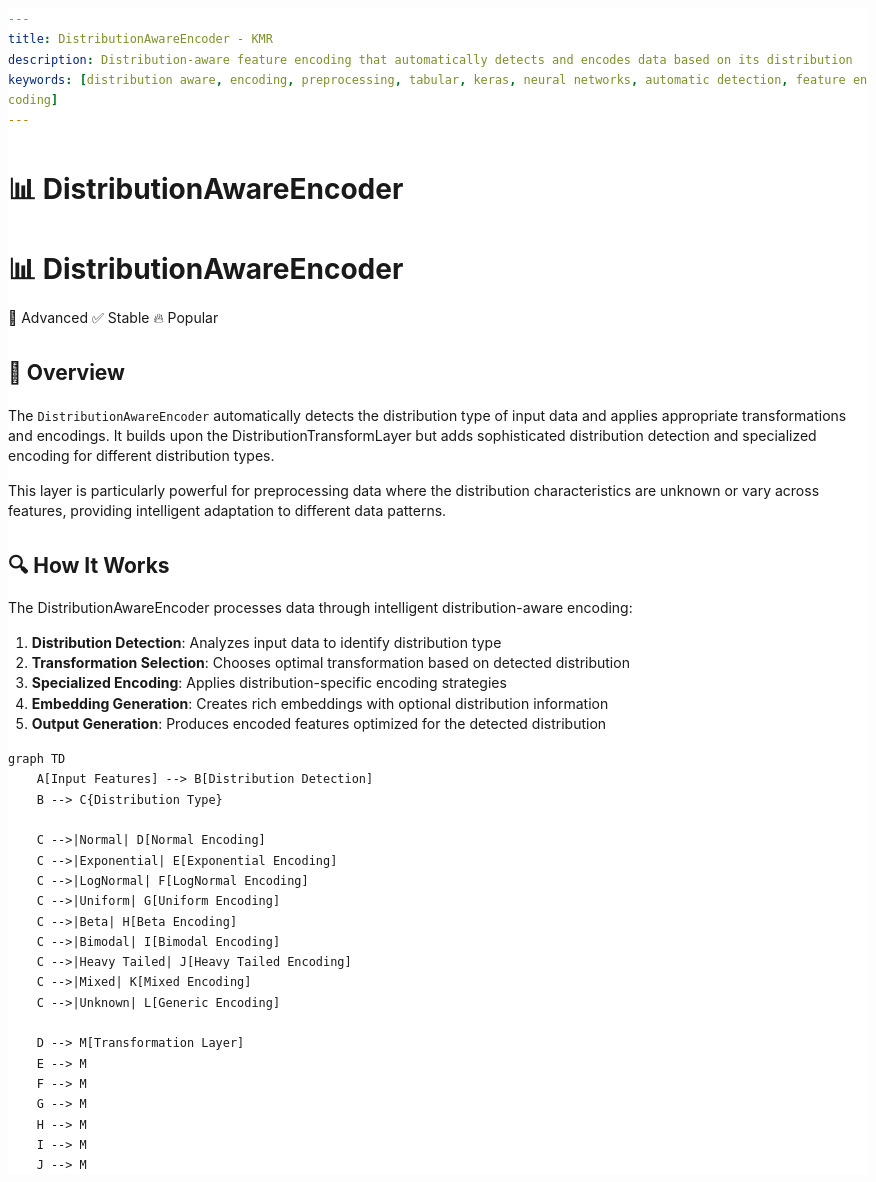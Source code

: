 ```yaml
---
title: DistributionAwareEncoder - KMR
description: Distribution-aware feature encoding that automatically detects and encodes data based on its distribution
keywords: [distribution aware, encoding, preprocessing, tabular, keras, neural networks, automatic detection, feature encoding]
---
```


# 📊 DistributionAwareEncoder

<div class="layer-hero">
  <div class="layer-hero-content">
    <h1>📊 DistributionAwareEncoder</h1>
    <div class="layer-badges">
      <span class="badge badge-advanced">🔴 Advanced</span>
      <span class="badge badge-stable">✅ Stable</span>
      <span class="badge badge-popular">🔥 Popular</span>
    </div>
  </div>
</div>

## 🎯 Overview

The `DistributionAwareEncoder` automatically detects the distribution type of input data and applies appropriate transformations and encodings. It builds upon the DistributionTransformLayer but adds sophisticated distribution detection and specialized encoding for different distribution types.

This layer is particularly powerful for preprocessing data where the distribution characteristics are unknown or vary across features, providing intelligent adaptation to different data patterns.

## 🔍 How It Works

The DistributionAwareEncoder processes data through intelligent distribution-aware encoding:

1. **Distribution Detection**: Analyzes input data to identify distribution type
2. **Transformation Selection**: Chooses optimal transformation based on detected distribution
3. **Specialized Encoding**: Applies distribution-specific encoding strategies
4. **Embedding Generation**: Creates rich embeddings with optional distribution information
5. **Output Generation**: Produces encoded features optimized for the detected distribution

```mermaid
graph TD
    A[Input Features] --> B[Distribution Detection]
    B --> C{Distribution Type}
    
    C -->|Normal| D[Normal Encoding]
    C -->|Exponential| E[Exponential Encoding]
    C -->|LogNormal| F[LogNormal Encoding]
    C -->|Uniform| G[Uniform Encoding]
    C -->|Beta| H[Beta Encoding]
    C -->|Bimodal| I[Bimodal Encoding]
    C -->|Heavy Tailed| J[Heavy Tailed Encoding]
    C -->|Mixed| K[Mixed Encoding]
    C -->|Unknown| L[Generic Encoding]
    
    D --> M[Transformation Layer]
    E --> M
    F --> M
    G --> M
    H --> M
    I --> M
    J --> M
```
